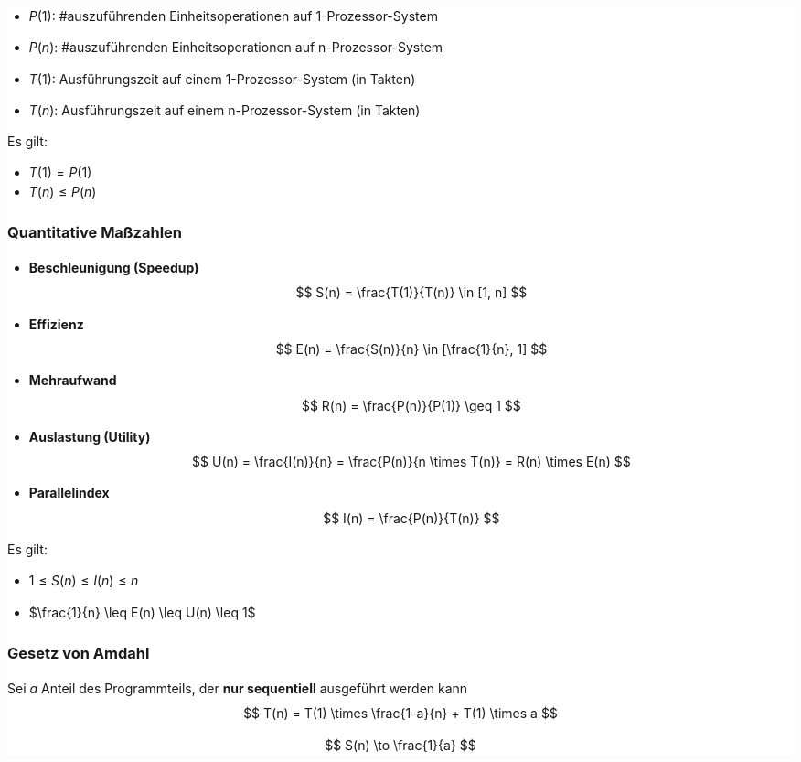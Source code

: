 - $P(1)$: \#auszuführenden Einheitsoperationen auf 1-Prozessor-System

- $P(n)$: \#auszuführenden Einheitsoperationen auf n-Prozessor-System

- $T(1)$: Ausführungszeit auf einem 1-Prozessor-System (in Takten)

- $T(n)$: Ausführungszeit auf einem n-Prozessor-System (in Takten)

Es gilt: 

- $T(1) = P(1)$
- $T(n) \leq P(n)$

### Quantitative Maßzahlen

- **Beschleunigung (Speedup)**
  $$
  S(n) = \frac{T(1)}{T(n)} \in [1, n]
  $$

- **Effizienz**
  $$
  E(n) = \frac{S(n)}{n} \in [\frac{1}{n}, 1]
  $$

- **Mehraufwand**
  $$
  R(n) = \frac{P(n)}{P(1)} \geq 1
  $$

- **Auslastung (Utility)**
  $$
  U(n) = \frac{I(n)}{n} = \frac{P(n)}{n \times T(n)} = R(n) \times E(n) 
  $$

- **Parallelindex**
  $$
  I(n) = \frac{P(n)}{T(n)}
  $$

Es gilt:

- $1 \leq S(n) \leq I(n) \leq n$

- $\frac{1}{n} \leq E(n) \leq U(n) \leq 1$

### Gesetz von Amdahl

Sei $a$ Anteil des Programmteils, der **nur sequentiell** ausgeführt werden kann
$$
T(n) = T(1) \times \frac{1-a}{n} + T(1) \times a
$$

$$
S(n) \to \frac{1}{a}
$$

